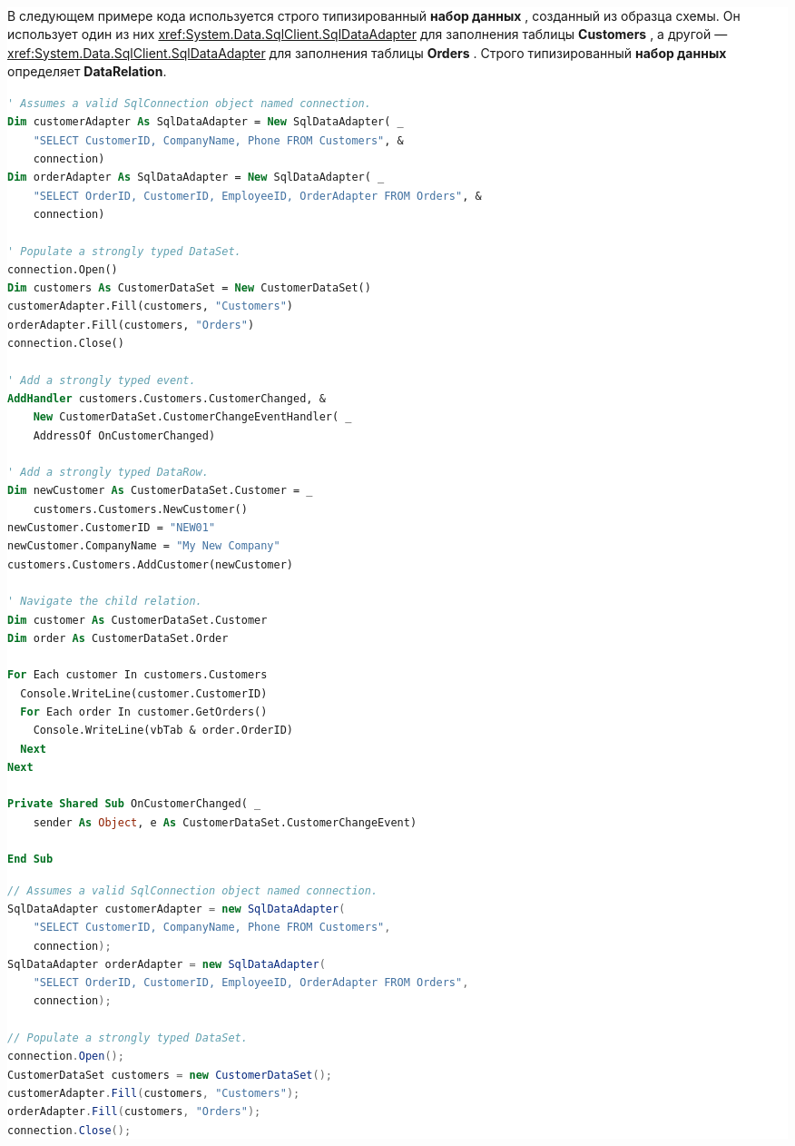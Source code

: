  В следующем примере кода используется строго типизированный **набор данных** , созданный из образца схемы. Он использует один из них <xref:System.Data.SqlClient.SqlDataAdapter> для заполнения таблицы **Customers** , а другой — <xref:System.Data.SqlClient.SqlDataAdapter> для заполнения таблицы **Orders** . Строго типизированный **набор данных** определяет **DataRelation**.  
  
```vb  
' Assumes a valid SqlConnection object named connection.  
Dim customerAdapter As SqlDataAdapter = New SqlDataAdapter( _  
    "SELECT CustomerID, CompanyName, Phone FROM Customers", &  
    connection)  
Dim orderAdapter As SqlDataAdapter = New SqlDataAdapter( _  
    "SELECT OrderID, CustomerID, EmployeeID, OrderAdapter FROM Orders", &  
    connection)  
  
' Populate a strongly typed DataSet.  
connection.Open()  
Dim customers As CustomerDataSet = New CustomerDataSet()  
customerAdapter.Fill(customers, "Customers")  
orderAdapter.Fill(customers, "Orders")  
connection.Close()  
  
' Add a strongly typed event.  
AddHandler customers.Customers.CustomerChanged, &  
    New CustomerDataSet.CustomerChangeEventHandler( _  
    AddressOf OnCustomerChanged)  
  
' Add a strongly typed DataRow.  
Dim newCustomer As CustomerDataSet.Customer = _  
    customers.Customers.NewCustomer()  
newCustomer.CustomerID = "NEW01"  
newCustomer.CompanyName = "My New Company"  
customers.Customers.AddCustomer(newCustomer)  
  
' Navigate the child relation.  
Dim customer As CustomerDataSet.Customer  
Dim order As CustomerDataSet.Order  
  
For Each customer In customers.Customers  
  Console.WriteLine(customer.CustomerID)  
  For Each order In customer.GetOrders()  
    Console.WriteLine(vbTab & order.OrderID)  
  Next  
Next  
  
Private Shared Sub OnCustomerChanged( _  
    sender As Object, e As CustomerDataSet.CustomerChangeEvent)  
  
End Sub  
```  
  
```csharp  
// Assumes a valid SqlConnection object named connection.  
SqlDataAdapter customerAdapter = new SqlDataAdapter(  
    "SELECT CustomerID, CompanyName, Phone FROM Customers",  
    connection);  
SqlDataAdapter orderAdapter = new SqlDataAdapter(  
    "SELECT OrderID, CustomerID, EmployeeID, OrderAdapter FROM Orders",
    connection);  
  
// Populate a strongly typed DataSet.  
connection.Open();  
CustomerDataSet customers = new CustomerDataSet();  
customerAdapter.Fill(customers, "Customers");  
orderAdapter.Fill(customers, "Orders");  
connection.Close();  
```